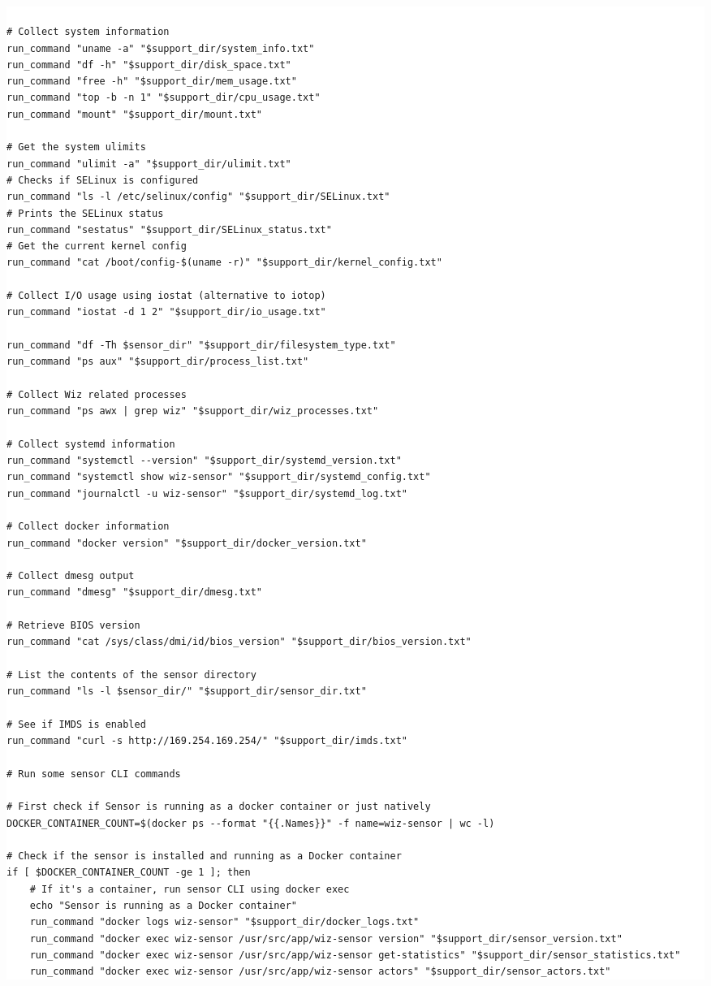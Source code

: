 ```

# Collect system information
run_command "uname -a" "$support_dir/system_info.txt"
run_command "df -h" "$support_dir/disk_space.txt"
run_command "free -h" "$support_dir/mem_usage.txt"
run_command "top -b -n 1" "$support_dir/cpu_usage.txt"
run_command "mount" "$support_dir/mount.txt"

# Get the system ulimits
run_command "ulimit -a" "$support_dir/ulimit.txt"
# Checks if SELinux is configured
run_command "ls -l /etc/selinux/config" "$support_dir/SELinux.txt"
# Prints the SELinux status
run_command "sestatus" "$support_dir/SELinux_status.txt"
# Get the current kernel config
run_command "cat /boot/config-$(uname -r)" "$support_dir/kernel_config.txt"

# Collect I/O usage using iostat (alternative to iotop)
run_command "iostat -d 1 2" "$support_dir/io_usage.txt"

run_command "df -Th $sensor_dir" "$support_dir/filesystem_type.txt"
run_command "ps aux" "$support_dir/process_list.txt"

# Collect Wiz related processes
run_command "ps awx | grep wiz" "$support_dir/wiz_processes.txt"

# Collect systemd information
run_command "systemctl --version" "$support_dir/systemd_version.txt"
run_command "systemctl show wiz-sensor" "$support_dir/systemd_config.txt"
run_command "journalctl -u wiz-sensor" "$support_dir/systemd_log.txt"

# Collect docker information
run_command "docker version" "$support_dir/docker_version.txt"

# Collect dmesg output
run_command "dmesg" "$support_dir/dmesg.txt"

# Retrieve BIOS version
run_command "cat /sys/class/dmi/id/bios_version" "$support_dir/bios_version.txt"

# List the contents of the sensor directory
run_command "ls -l $sensor_dir/" "$support_dir/sensor_dir.txt"

# See if IMDS is enabled
run_command "curl -s http://169.254.169.254/" "$support_dir/imds.txt"

# Run some sensor CLI commands

# First check if Sensor is running as a docker container or just natively
DOCKER_CONTAINER_COUNT=$(docker ps --format "{{.Names}}" -f name=wiz-sensor | wc -l)

# Check if the sensor is installed and running as a Docker container
if [ $DOCKER_CONTAINER_COUNT -ge 1 ]; then
    # If it's a container, run sensor CLI using docker exec
    echo "Sensor is running as a Docker container"
    run_command "docker logs wiz-sensor" "$support_dir/docker_logs.txt"
    run_command "docker exec wiz-sensor /usr/src/app/wiz-sensor version" "$support_dir/sensor_version.txt"
    run_command "docker exec wiz-sensor /usr/src/app/wiz-sensor get-statistics" "$support_dir/sensor_statistics.txt"
    run_command "docker exec wiz-sensor /usr/src/app/wiz-sensor actors" "$support_dir/sensor_actors.txt"
```